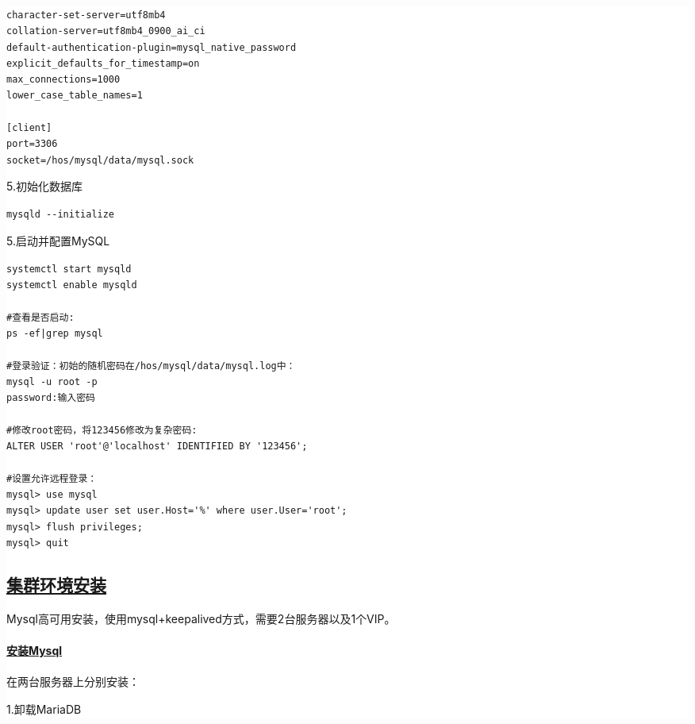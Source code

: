 ```
character-set-server=utf8mb4
collation-server=utf8mb4_0900_ai_ci
default-authentication-plugin=mysql_native_password
explicit_defaults_for_timestamp=on
max_connections=1000
lower_case_table_names=1

[client]
port=3306
socket=/hos/mysql/data/mysql.sock
```

5.初始化数据库

```
mysqld --initialize
```

5.启动并配置MySQL

```
systemctl start mysqld
systemctl enable mysqld

#查看是否启动:
ps -ef|grep mysql

#登录验证：初始的随机密码在/hos/mysql/data/mysql.log中：
mysql -u root -p
password:输入密码

#修改root密码，将123456修改为复杂密码:
ALTER USER 'root'@'localhost' IDENTIFIED BY '123456';

#设置允许远程登录：
mysql> use mysql
mysql> update user set user.Host='%' where user.User='root';
mysql> flush privileges;
mysql> quit
```

## [集群环境安装](http://114.242.246.250:8036/linux/install/mysql.html#%E9%9B%86%E7%BE%A4%E7%8E%AF%E5%A2%83%E5%AE%89%E8%A3%85)

Mysql高可用安装，使用mysql+keepalived方式，需要2台服务器以及1个VIP。

#### [安装Mysql](http://114.242.246.250:8036/linux/install/mysql.html#%E5%AE%89%E8%A3%85mysql)

在两台服务器上分别安装：

1.卸载MariaDB
